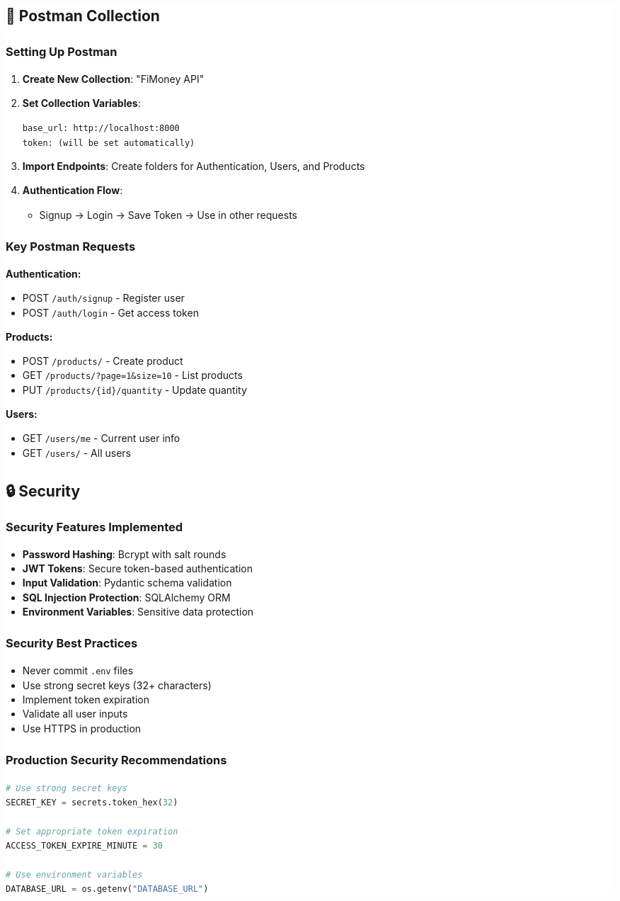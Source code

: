 ## 📮 Postman Collection

### Setting Up Postman

1. **Create New Collection**: "FiMoney API"

2. **Set Collection Variables**:
   ```
   base_url: http://localhost:8000
   token: (will be set automatically)
   ```

3. **Import Endpoints**: Create folders for Authentication, Users, and Products

4. **Authentication Flow**:
   - Signup → Login → Save Token → Use in other requests

### Key Postman Requests

**Authentication:**
- POST `/auth/signup` - Register user
- POST `/auth/login` - Get access token

**Products:**
- POST `/products/` - Create product
- GET `/products/?page=1&size=10` - List products
- PUT `/products/{id}/quantity` - Update quantity

**Users:**
- GET `/users/me` - Current user info
- GET `/users/` - All users

## 🔒 Security

### Security Features Implemented
- **Password Hashing**: Bcrypt with salt rounds
- **JWT Tokens**: Secure token-based authentication
- **Input Validation**: Pydantic schema validation
- **SQL Injection Protection**: SQLAlchemy ORM
- **Environment Variables**: Sensitive data protection

### Security Best Practices
- Never commit `.env` files
- Use strong secret keys (32+ characters)
- Implement token expiration
- Validate all user inputs
- Use HTTPS in production

### Production Security Recommendations
```python
# Use strong secret keys
SECRET_KEY = secrets.token_hex(32)

# Set appropriate token expiration
ACCESS_TOKEN_EXPIRE_MINUTE = 30

# Use environment variables
DATABASE_URL = os.getenv("DATABASE_URL")
```
